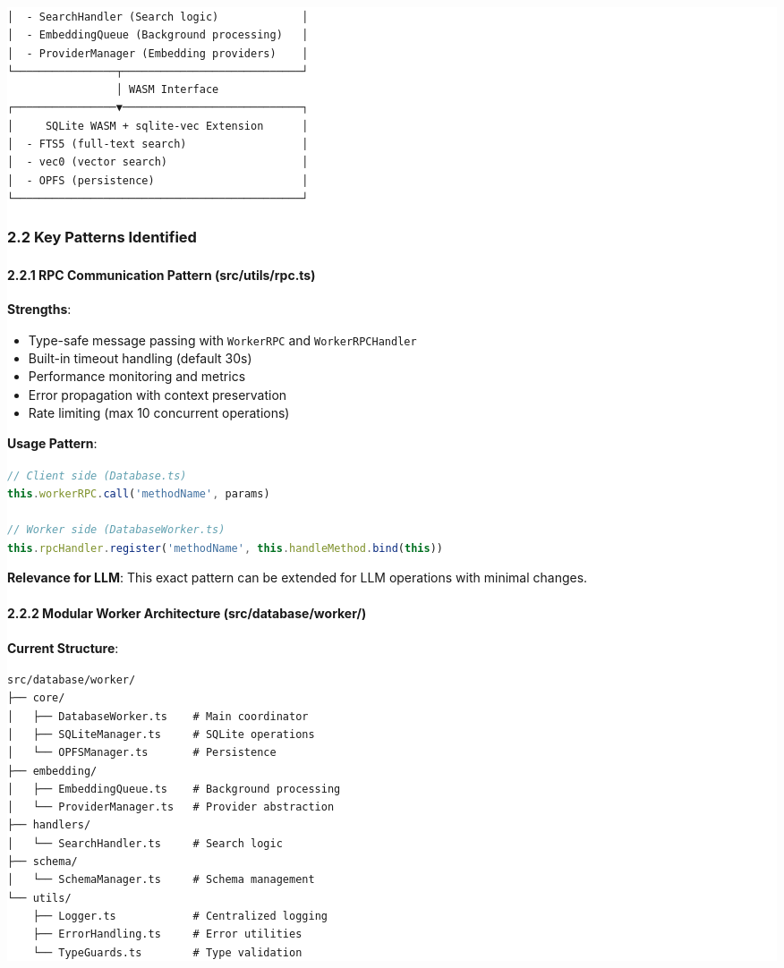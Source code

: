 ```
│  - SearchHandler (Search logic)             │
│  - EmbeddingQueue (Background processing)   │
│  - ProviderManager (Embedding providers)    │
└────────────────┬────────────────────────────┘
                 │ WASM Interface
┌────────────────▼────────────────────────────┐
│     SQLite WASM + sqlite-vec Extension      │
│  - FTS5 (full-text search)                  │
│  - vec0 (vector search)                     │
│  - OPFS (persistence)                       │
└─────────────────────────────────────────────┘
```

### 2.2 Key Patterns Identified

#### 2.2.1 RPC Communication Pattern (src/utils/rpc.ts)
**Strengths**:
- Type-safe message passing with `WorkerRPC` and `WorkerRPCHandler`
- Built-in timeout handling (default 30s)
- Performance monitoring and metrics
- Error propagation with context preservation
- Rate limiting (max 10 concurrent operations)

**Usage Pattern**:
```typescript
// Client side (Database.ts)
this.workerRPC.call('methodName', params)

// Worker side (DatabaseWorker.ts)
this.rpcHandler.register('methodName', this.handleMethod.bind(this))
```

**Relevance for LLM**: This exact pattern can be extended for LLM operations with minimal changes.

#### 2.2.2 Modular Worker Architecture (src/database/worker/)
**Current Structure**:
```
src/database/worker/
├── core/
│   ├── DatabaseWorker.ts    # Main coordinator
│   ├── SQLiteManager.ts     # SQLite operations
│   └── OPFSManager.ts       # Persistence
├── embedding/
│   ├── EmbeddingQueue.ts    # Background processing
│   └── ProviderManager.ts   # Provider abstraction
├── handlers/
│   └── SearchHandler.ts     # Search logic
├── schema/
│   └── SchemaManager.ts     # Schema management
└── utils/
    ├── Logger.ts            # Centralized logging
    ├── ErrorHandling.ts     # Error utilities
    └── TypeGuards.ts        # Type validation
```
